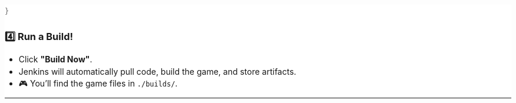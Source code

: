 ```groovy
}
```

### **4️⃣ Run a Build!**
- Click **"Build Now"**.
- Jenkins will automatically pull code, build the game, and store artifacts.
- 🎮 You’ll find the game files in `./builds/`.

---
